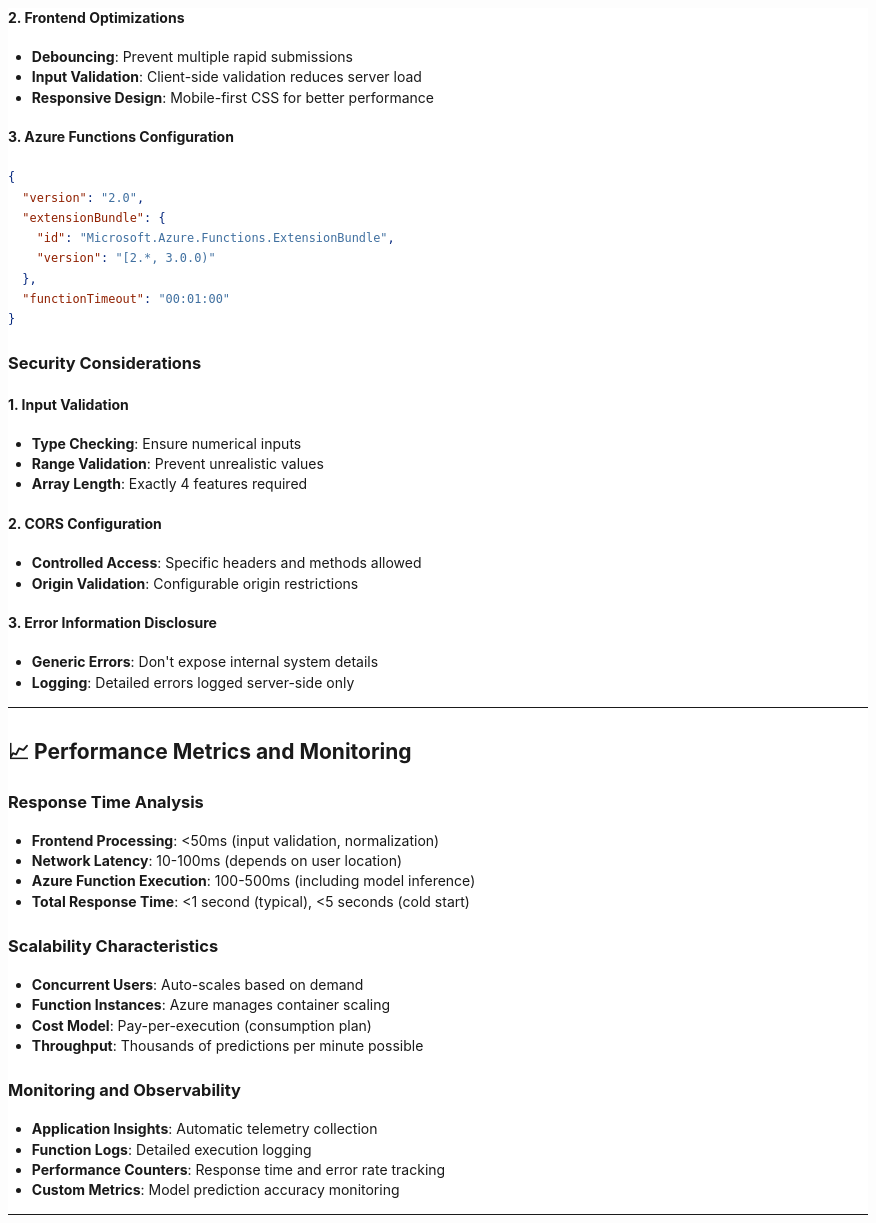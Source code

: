 #### 2. Frontend Optimizations
- **Debouncing**: Prevent multiple rapid submissions
- **Input Validation**: Client-side validation reduces server load
- **Responsive Design**: Mobile-first CSS for better performance

#### 3. Azure Functions Configuration
```json
{
  "version": "2.0",
  "extensionBundle": {
    "id": "Microsoft.Azure.Functions.ExtensionBundle",
    "version": "[2.*, 3.0.0)"
  },
  "functionTimeout": "00:01:00"
}
```

### Security Considerations

#### 1. Input Validation
- **Type Checking**: Ensure numerical inputs
- **Range Validation**: Prevent unrealistic values
- **Array Length**: Exactly 4 features required

#### 2. CORS Configuration
- **Controlled Access**: Specific headers and methods allowed
- **Origin Validation**: Configurable origin restrictions

#### 3. Error Information Disclosure
- **Generic Errors**: Don't expose internal system details
- **Logging**: Detailed errors logged server-side only

---

## 📈 Performance Metrics and Monitoring

### Response Time Analysis
- **Frontend Processing**: <50ms (input validation, normalization)
- **Network Latency**: 10-100ms (depends on user location)
- **Azure Function Execution**: 100-500ms (including model inference)
- **Total Response Time**: <1 second (typical), <5 seconds (cold start)

### Scalability Characteristics
- **Concurrent Users**: Auto-scales based on demand
- **Function Instances**: Azure manages container scaling
- **Cost Model**: Pay-per-execution (consumption plan)
- **Throughput**: Thousands of predictions per minute possible

### Monitoring and Observability
- **Application Insights**: Automatic telemetry collection
- **Function Logs**: Detailed execution logging
- **Performance Counters**: Response time and error rate tracking
- **Custom Metrics**: Model prediction accuracy monitoring

---